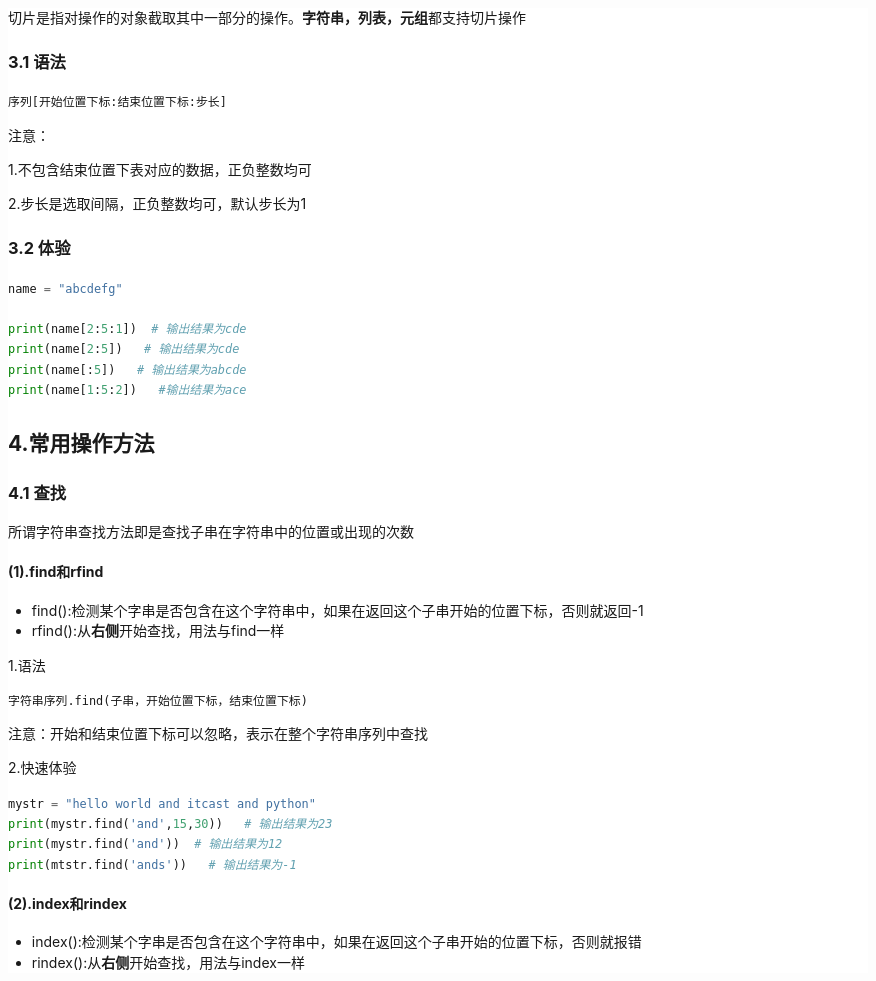 切片是指对操作的对象截取其中一部分的操作。**字符串，列表，元组**都支持切片操作

### 3.1 语法

```python
序列[开始位置下标:结束位置下标:步长]
```

注意：

1.不包含结束位置下表对应的数据，正负整数均可

2.步长是选取间隔，正负整数均可，默认步长为1

### 3.2 体验

```python
name = "abcdefg"

print(name[2:5:1])  # 输出结果为cde
print(name[2:5])   # 输出结果为cde
print(name[:5])   # 输出结果为abcde
print(name[1:5:2])   #输出结果为ace

```

## 4.常用操作方法

### 4.1 查找

所谓字符串查找方法即是查找子串在字符串中的位置或出现的次数

#### (1).find和rfind

* find():检测某个字串是否包含在这个字符串中，如果在返回这个子串开始的位置下标，否则就返回-1
* rfind():从**右侧**开始查找，用法与find一样

1.语法

```python
字符串序列.find(子串，开始位置下标，结束位置下标)
```

注意：开始和结束位置下标可以忽略，表示在整个字符串序列中查找

2.快速体验

```python
mystr = "hello world and itcast and python"
print(mystr.find('and',15,30))   # 输出结果为23
print(mystr.find('and'))  # 输出结果为12
print(mtstr.find('ands'))   # 输出结果为-1
```

#### (2).index和rindex

* index():检测某个字串是否包含在这个字符串中，如果在返回这个子串开始的位置下标，否则就报错
* rindex():从**右侧**开始查找，用法与index一样
